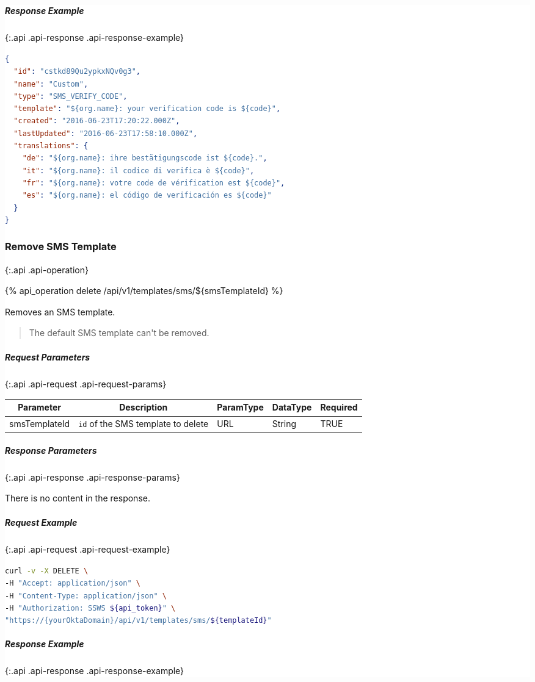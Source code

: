 ##### Response Example
{:.api .api-response .api-response-example}

~~~json
{
  "id": "cstkd89Qu2ypkxNQv0g3",
  "name": "Custom",
  "type": "SMS_VERIFY_CODE",
  "template": "${org.name}: your verification code is ${code}",
  "created": "2016-06-23T17:20:22.000Z",
  "lastUpdated": "2016-06-23T17:58:10.000Z",
  "translations": {
    "de": "${org.name}: ihre bestätigungscode ist ${code}.",
    "it": "${org.name}: il codice di verifica è ${code}",
    "fr": "${org.name}: votre code de vérification est ${code}",
    "es": "${org.name}: el código de verificación es ${code}"
  }
}
~~~

### Remove SMS Template
{:.api .api-operation}

{% api_operation delete /api/v1/templates/sms/${smsTemplateId} %}

Removes an SMS template.

> The default SMS template can't be removed.

##### Request Parameters
{:.api .api-request .api-request-params}

Parameter | Description                        | ParamType | DataType | Required |
--------- | ---------------------------------- | --------- | -------- | -------- |
smsTemplateId        | `id` of the SMS template to delete | URL       | String   | TRUE     |

##### Response Parameters
{:.api .api-response .api-response-params}

There is no content in the response.

##### Request Example
{:.api .api-request .api-request-example}

~~~sh
curl -v -X DELETE \
-H "Accept: application/json" \
-H "Content-Type: application/json" \
-H "Authorization: SSWS ${api_token}" \
"https://{yourOktaDomain}/api/v1/templates/sms/${templateId}"
~~~


##### Response Example
{:.api .api-response .api-response-example}
